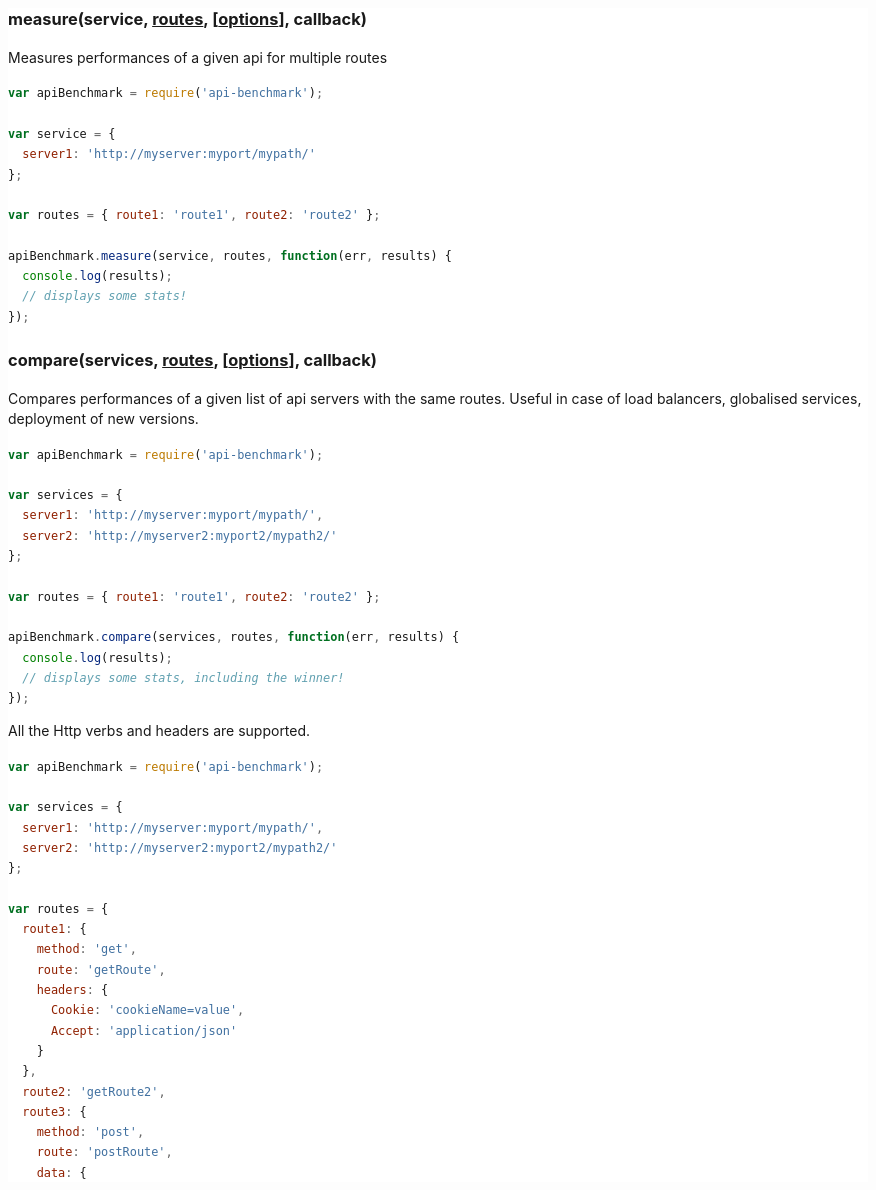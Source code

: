 ### measure(service, [routes](#route-object), [[options](#options-object)], callback)

Measures performances of a given api for multiple routes

```js
var apiBenchmark = require('api-benchmark');

var service = {
  server1: 'http://myserver:myport/mypath/'
};

var routes = { route1: 'route1', route2: 'route2' };

apiBenchmark.measure(service, routes, function(err, results) {
  console.log(results);
  // displays some stats!
});
```

### compare(services, [routes](#route-object), [[options](#options-object)], callback)

Compares performances of a given list of api servers with the same routes. Useful in case of load balancers, globalised services, deployment of new versions.

```js
var apiBenchmark = require('api-benchmark');

var services = {
  server1: 'http://myserver:myport/mypath/',
  server2: 'http://myserver2:myport2/mypath2/'
};

var routes = { route1: 'route1', route2: 'route2' };

apiBenchmark.compare(services, routes, function(err, results) {
  console.log(results);
  // displays some stats, including the winner!
});
```

All the Http verbs and headers are supported.

```js
var apiBenchmark = require('api-benchmark');

var services = {
  server1: 'http://myserver:myport/mypath/',
  server2: 'http://myserver2:myport2/mypath2/'
};

var routes = {
  route1: {
    method: 'get',
    route: 'getRoute',
    headers: {
      Cookie: 'cookieName=value',
      Accept: 'application/json'
    }
  },
  route2: 'getRoute2',
  route3: {
    method: 'post',
    route: 'postRoute',
    data: {
```